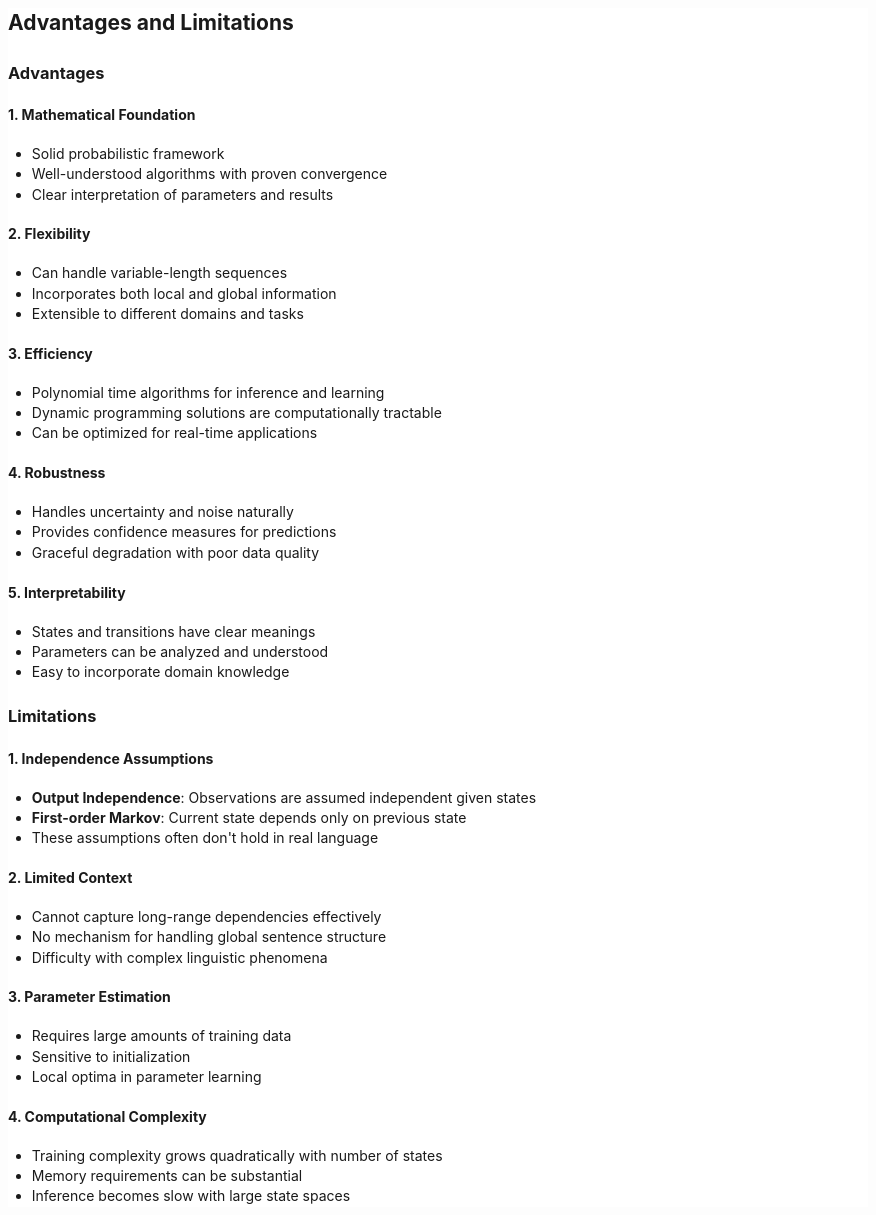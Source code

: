 ## Advantages and Limitations

### Advantages

#### 1. **Mathematical Foundation**
- Solid probabilistic framework
- Well-understood algorithms with proven convergence
- Clear interpretation of parameters and results

#### 2. **Flexibility**
- Can handle variable-length sequences
- Incorporates both local and global information
- Extensible to different domains and tasks

#### 3. **Efficiency**
- Polynomial time algorithms for inference and learning
- Dynamic programming solutions are computationally tractable
- Can be optimized for real-time applications

#### 4. **Robustness**
- Handles uncertainty and noise naturally
- Provides confidence measures for predictions
- Graceful degradation with poor data quality

#### 5. **Interpretability**
- States and transitions have clear meanings
- Parameters can be analyzed and understood
- Easy to incorporate domain knowledge

### Limitations

#### 1. **Independence Assumptions**
- **Output Independence**: Observations are assumed independent given states
- **First-order Markov**: Current state depends only on previous state
- These assumptions often don't hold in real language

#### 2. **Limited Context**
- Cannot capture long-range dependencies effectively
- No mechanism for handling global sentence structure
- Difficulty with complex linguistic phenomena

#### 3. **Parameter Estimation**
- Requires large amounts of training data
- Sensitive to initialization
- Local optima in parameter learning

#### 4. **Computational Complexity**
- Training complexity grows quadratically with number of states
- Memory requirements can be substantial
- Inference becomes slow with large state spaces
